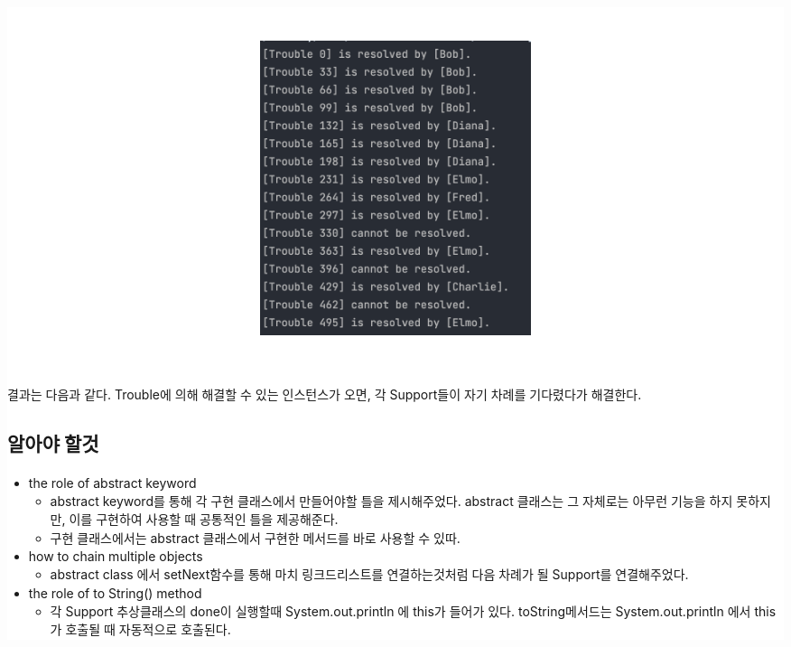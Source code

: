 <p align="center"><img src="2.png" height="400px" width="300px"></p>
결과는 다음과 같다. Trouble에 의해 해결할 수 있는 인스턴스가 오면, 각 Support들이 자기 차례를 기다렸다가 해결한다.

## 알아야 할것

- the role of abstract keyword
  - abstract keyword를 통해 각 구현 클래스에서 만들어야할 틀을 제시해주었다. abstract 클래스는 그 자체로는 아무런 기능을 하지 못하지만, 이를 구현하여 사용할 때 공통적인 틀을 제공해준다.
  - 구현 클래스에서는 abstract 클래스에서 구현한 메서드를 바로 사용할 수 있따.
- how to chain multiple objects
  - abstract class 에서 setNext함수를 통해 마치 링크드리스트를 연결하는것처럼 다음 차례가 될 Support를 연결해주었다.
- the role of to String() method
  - 각 Support 추상클래스의 done이 실행할때 System.out.println 에 this가 들어가 있다. toString메서드는 System.out.println 에서 this가 호출될 때 자동적으로 호출된다.
